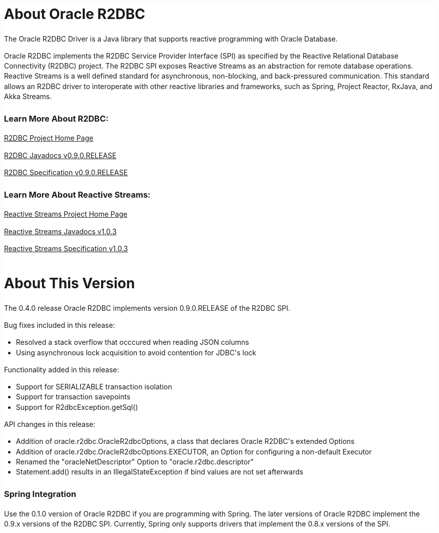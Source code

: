 # About Oracle R2DBC

The Oracle R2DBC Driver is a Java library that supports reactive programming with Oracle Database.

Oracle R2DBC implements the R2DBC Service Provider Interface (SPI) as specified by the Reactive Relational Database Connectivity (R2DBC) project. The R2DBC SPI exposes Reactive Streams as an abstraction for remote database operations. Reactive Streams is a well defined standard for asynchronous, non-blocking, and back-pressured communication. This standard allows an R2DBC driver to interoperate with other reactive libraries and frameworks, such as Spring, Project Reactor, RxJava, and Akka Streams.


### Learn More About R2DBC:
[R2DBC Project Home Page](https://r2dbc.io)

[R2DBC Javadocs v0.9.0.RELEASE](https://r2dbc.io/spec/0.9.0.RELEASE/api/)

[R2DBC Specification v0.9.0.RELEASE](https://r2dbc.io/spec/0.9.0.RELEASE/spec/html/)

### Learn More About Reactive Streams:
[Reactive Streams Project Home Page](http://www.reactive-streams.org)

[Reactive Streams Javadocs v1.0.3](http://www.reactive-streams.org/reactive-streams-1.0.3-javadoc/org/reactivestreams/package-summary.html)

[Reactive Streams Specification v1.0.3](https://github.com/reactive-streams/reactive-streams-jvm/blob/v1.0.3/README.md)
# About This Version
The 0.4.0 release Oracle R2DBC implements version 0.9.0.RELEASE of the R2DBC SPI.

Bug fixes included in this release:
- Resolved a stack overflow that occcured when reading JSON columns
- Using asynchronous lock acquisition to avoid contention for JDBC's lock

Functionality added in this release:
- Support for SERIALIZABLE transaction isolation
- Support for transaction savepoints
- Support for R2dbcException.getSql()

API changes in this release:
- Addition of oracle.r2dbc.OracleR2dbcOptions, a class that declares Oracle R2DBC's extended Options
- Addition of oracle.r2dbc.OracleR2dbcOptions.EXECUTOR, an Option for configuring a non-default Executor
- Renamed the "oracleNetDescriptor" Option to "oracle.r2dbc.descriptor"
- Statement.add() results in an IllegalStateException if bind values are not set afterwards 

### Spring Integration
Use the 0.1.0 version of Oracle R2DBC if you are programming with Spring.
The later versions of Oracle R2DBC implement the 0.9.x versions of the R2DBC
 SPI. Currently, Spring only supports drivers that implement the 0.8.x versions
 of the SPI.
 